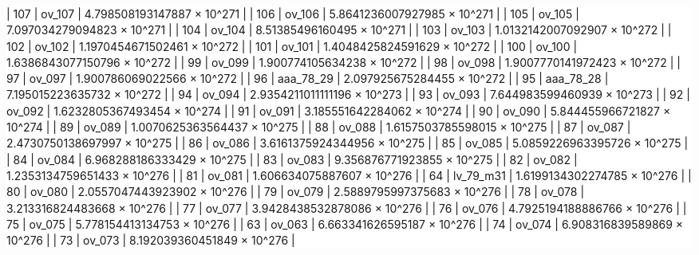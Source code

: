 | 107 | ov_107 | 4.798508193147887 × 10^271 |
| 106 | ov_106 | 5.8641236007927985 × 10^271 |
| 105 | ov_105 | 7.097034279094823 × 10^271 |
| 104 | ov_104 | 8.51385496160495 × 10^271 |
| 103 | ov_103 | 1.0132142007092907 × 10^272 |
| 102 | ov_102 | 1.1970454671502461 × 10^272 |
| 101 | ov_101 | 1.4048425824591629 × 10^272 |
| 100 | ov_100 | 1.6386843077150796 × 10^272 |
| 99 | ov_099 | 1.900774105634238 × 10^272 |
| 98 | ov_098 | 1.9007770141972423 × 10^272 |
| 97 | ov_097 | 1.900786069022566 × 10^272 |
| 96 | aaa_78_29 | 2.097925675284455 × 10^272 |
| 95 | aaa_78_28 | 7.195015223635732 × 10^272 |
| 94 | ov_094 | 2.9354211011111196 × 10^273 |
| 93 | ov_093 | 7.644983599460939 × 10^273 |
| 92 | ov_092 | 1.6232805367493454 × 10^274 |
| 91 | ov_091 | 3.185551642284062 × 10^274 |
| 90 | ov_090 | 5.844455966721827 × 10^274 |
| 89 | ov_089 | 1.0070625363564437 × 10^275 |
| 88 | ov_088 | 1.6157503785598015 × 10^275 |
| 87 | ov_087 | 2.4730750138697997 × 10^275 |
| 86 | ov_086 | 3.6161375924344956 × 10^275 |
| 85 | ov_085 | 5.0859226963395726 × 10^275 |
| 84 | ov_084 | 6.968288186333429 × 10^275 |
| 83 | ov_083 | 9.356876771923855 × 10^275 |
| 82 | ov_082 | 1.2353134759651433 × 10^276 |
| 81 | ov_081 | 1.606634075887607 × 10^276 |
| 64 | lv_79_m31 | 1.6199134302274785 × 10^276 |
| 80 | ov_080 | 2.0557047443923902 × 10^276 |
| 79 | ov_079 | 2.5889795997375683 × 10^276 |
| 78 | ov_078 | 3.213316824483668 × 10^276 |
| 77 | ov_077 | 3.9428438532878086 × 10^276 |
| 76 | ov_076 | 4.7925194188886766 × 10^276 |
| 75 | ov_075 | 5.778154413134753 × 10^276 |
| 63 | ov_063 | 6.663341626595187 × 10^276 |
| 74 | ov_074 | 6.908316839589869 × 10^276 |
| 73 | ov_073 | 8.192039360451849 × 10^276 |